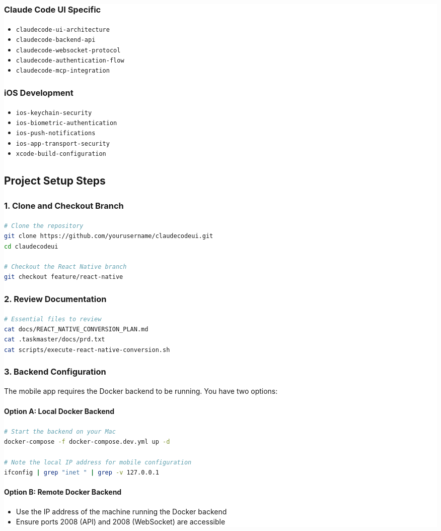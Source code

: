 ### Claude Code UI Specific
- `claudecode-ui-architecture`
- `claudecode-backend-api`
- `claudecode-websocket-protocol`
- `claudecode-authentication-flow`
- `claudecode-mcp-integration`

### iOS Development
- `ios-keychain-security`
- `ios-biometric-authentication`
- `ios-push-notifications`
- `ios-app-transport-security`
- `xcode-build-configuration`

## Project Setup Steps

### 1. Clone and Checkout Branch
```bash
# Clone the repository
git clone https://github.com/yourusername/claudecodeui.git
cd claudecodeui

# Checkout the React Native branch
git checkout feature/react-native
```

### 2. Review Documentation
```bash
# Essential files to review
cat docs/REACT_NATIVE_CONVERSION_PLAN.md
cat .taskmaster/docs/prd.txt
cat scripts/execute-react-native-conversion.sh
```

### 3. Backend Configuration
The mobile app requires the Docker backend to be running. You have two options:

#### Option A: Local Docker Backend
```bash
# Start the backend on your Mac
docker-compose -f docker-compose.dev.yml up -d

# Note the local IP address for mobile configuration
ifconfig | grep "inet " | grep -v 127.0.0.1
```

#### Option B: Remote Docker Backend
- Use the IP address of the machine running the Docker backend
- Ensure ports 2008 (API) and 2008 (WebSocket) are accessible
